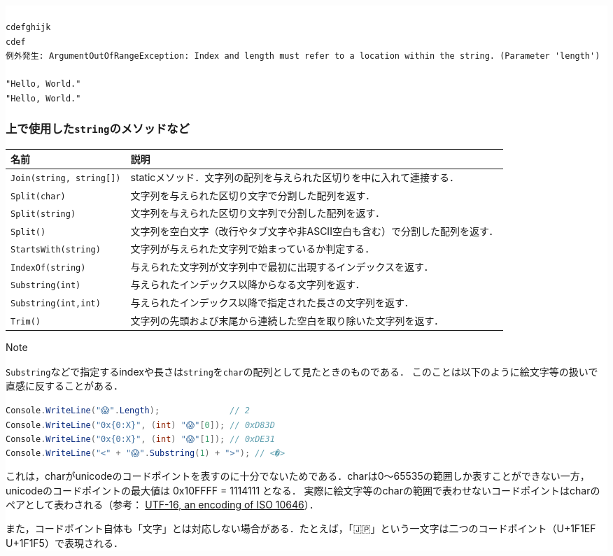```text

cdefghijk
cdef
例外発生: ArgumentOutOfRangeException: Index and length must refer to a location within the string. (Parameter 'length')

"Hello, World."
"Hello, World."
```

### 上で使用した``string``のメソッドなど

名前                        |  説明
:-------------------------- | :-----
``Join(string, string[])``  | staticメソッド．文字列の配列を与えられた区切りを中に入れて連接する．
``Split(char)``             | 文字列を与えられた区切り文字で分割した配列を返す．
``Split(string)``           | 文字列を与えられた区切り文字列で分割した配列を返す．
``Split()``                 | 文字列を空白文字（改行やタブ文字や非ASCII空白も含む）で分割した配列を返す．
``StartsWith(string)``      | 文字列が与えられた文字列で始まっているか判定する．
``IndexOf(string)``         | 与えられた文字列が文字列中で最初に出現するインデックスを返す．
``Substring(int)``          | 与えられたインデックス以降からなる文字列を返す．
``Substring(int,int)``      | 与えられたインデックス以降で指定された長さの文字列を返す．
``Trim()``                  | 文字列の先頭および末尾から連続した空白を取り除いた文字列を返す．

> [!NOTE]
> ``Substring``などで指定するindexや長さは``string``を``char``の配列として見たときのものである．
> このことは以下のように絵文字等の扱いで直感に反することがある．
>
> ```cs
> Console.WriteLine("😱".Length);              // 2 
> Console.WriteLine("0x{0:X}", (int) "😱"[0]); // 0xD83D 
> Console.WriteLine("0x{0:X}", (int) "😱"[1]); // 0xDE31
> Console.WriteLine("<" + "😱".Substring(1) + ">"); // <�>
> ```
>
> これは，charがunicodeのコードポイントを表すのに十分でないためである．charは0〜65535の範囲しか表すことができない一方，unicodeのコードポイントの最大値は 0x10FFFF = 1114111 となる．
> 実際に絵文字等のcharの範囲で表わせないコードポイントはcharのペアとして表わされる（参考： [UTF-16, an encoding of ISO 10646](https://datatracker.ietf.org/doc/html/rfc2781#section-2)）．
>
> また，コードポイント自体も「文字」とは対応しない場合がある．たとえば，「🇯🇵」という一文字は二つのコードポイント（U+1F1EF U+1F1F5）で表現される．
